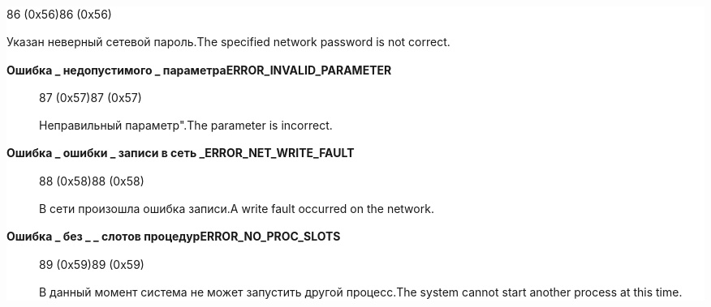 <span data-ttu-id="c043f-313">86 (0x56)</span><span class="sxs-lookup"><span data-stu-id="c043f-313">86 (0x56)</span></span>
</dt> <dt>



<span data-ttu-id="c043f-314">Указан неверный сетевой пароль.</span><span class="sxs-lookup"><span data-stu-id="c043f-314">The specified network password is not correct.</span></span>


</dt> </dl> </dd> <dt>

<span data-ttu-id="c043f-315"><span id="ERROR_INVALID_PARAMETER"></span><span id="error_invalid_parameter"></span>**Ошибка \_ недопустимого \_ параметра**</span><span class="sxs-lookup"><span data-stu-id="c043f-315"><span id="ERROR_INVALID_PARAMETER"></span><span id="error_invalid_parameter"></span>**ERROR\_INVALID\_PARAMETER**</span></span>
</dt> <dd> <dl> <dt>

<span data-ttu-id="c043f-316">87 (0x57)</span><span class="sxs-lookup"><span data-stu-id="c043f-316">87 (0x57)</span></span>
</dt> <dt>



<span data-ttu-id="c043f-317">Неправильный параметр".</span><span class="sxs-lookup"><span data-stu-id="c043f-317">The parameter is incorrect.</span></span>


</dt> </dl> </dd> <dt>

<span data-ttu-id="c043f-318"><span id="ERROR_NET_WRITE_FAULT"></span><span id="error_net_write_fault"></span>**Ошибка \_ ошибки \_ записи в сеть \_**</span><span class="sxs-lookup"><span data-stu-id="c043f-318"><span id="ERROR_NET_WRITE_FAULT"></span><span id="error_net_write_fault"></span>**ERROR\_NET\_WRITE\_FAULT**</span></span>
</dt> <dd> <dl> <dt>

<span data-ttu-id="c043f-319">88 (0x58)</span><span class="sxs-lookup"><span data-stu-id="c043f-319">88 (0x58)</span></span>
</dt> <dt>



<span data-ttu-id="c043f-320">В сети произошла ошибка записи.</span><span class="sxs-lookup"><span data-stu-id="c043f-320">A write fault occurred on the network.</span></span>


</dt> </dl> </dd> <dt>

<span data-ttu-id="c043f-321"><span id="ERROR_NO_PROC_SLOTS"></span><span id="error_no_proc_slots"></span>**Ошибка \_ без \_ \_ слотов процедур**</span><span class="sxs-lookup"><span data-stu-id="c043f-321"><span id="ERROR_NO_PROC_SLOTS"></span><span id="error_no_proc_slots"></span>**ERROR\_NO\_PROC\_SLOTS**</span></span>
</dt> <dd> <dl> <dt>

<span data-ttu-id="c043f-322">89 (0x59)</span><span class="sxs-lookup"><span data-stu-id="c043f-322">89 (0x59)</span></span>
</dt> <dt>



<span data-ttu-id="c043f-323">В данный момент система не может запустить другой процесс.</span><span class="sxs-lookup"><span data-stu-id="c043f-323">The system cannot start another process at this time.</span></span>
